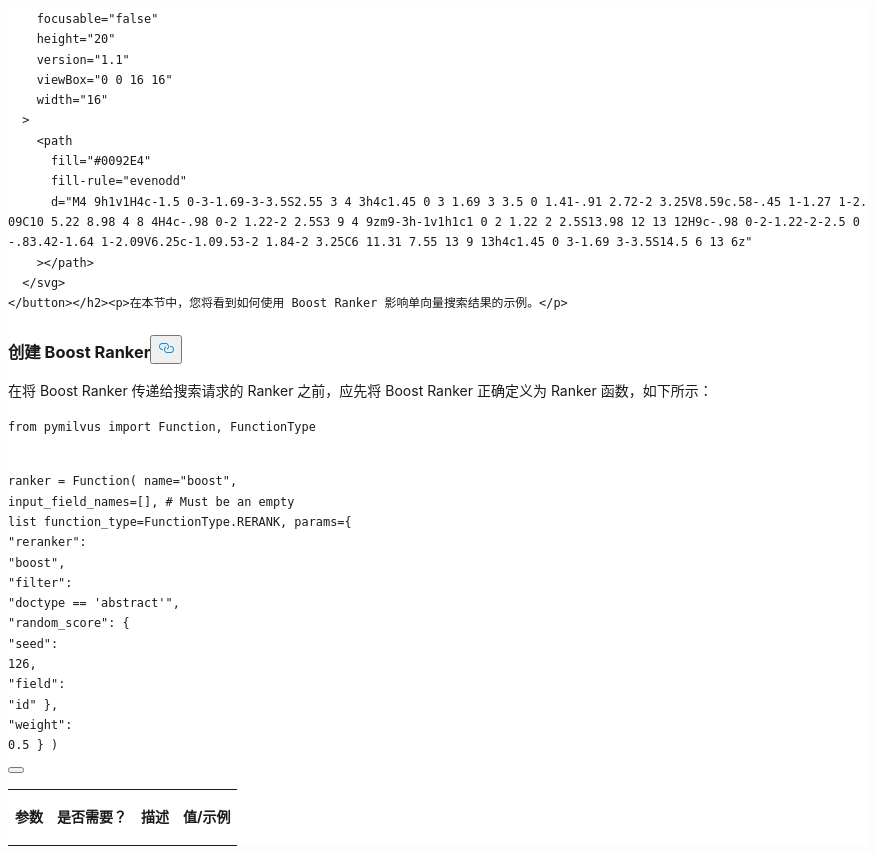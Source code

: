         focusable="false"
        height="20"
        version="1.1"
        viewBox="0 0 16 16"
        width="16"
      >
        <path
          fill="#0092E4"
          fill-rule="evenodd"
          d="M4 9h1v1H4c-1.5 0-3-1.69-3-3.5S2.55 3 4 3h4c1.45 0 3 1.69 3 3.5 0 1.41-.91 2.72-2 3.25V8.59c.58-.45 1-1.27 1-2.09C10 5.22 8.98 4 8 4H4c-.98 0-2 1.22-2 2.5S3 9 4 9zm9-3h-1v1h1c1 0 2 1.22 2 2.5S13.98 12 13 12H9c-.98 0-2-1.22-2-2.5 0-.83.42-1.64 1-2.09V6.25c-1.09.53-2 1.84-2 3.25C6 11.31 7.55 13 9 13h4c1.45 0 3-1.69 3-3.5S14.5 6 13 6z"
        ></path>
      </svg>
    </button></h2><p>在本节中，您将看到如何使用 Boost Ranker 影响单向量搜索结果的示例。</p>
<h3 id="Create-a-Boost-Ranker" class="common-anchor-header">创建 Boost Ranker<button data-href="#Create-a-Boost-Ranker" class="anchor-icon" translate="no">
      <svg translate="no"
        aria-hidden="true"
        focusable="false"
        height="20"
        version="1.1"
        viewBox="0 0 16 16"
        width="16"
      >
        <path
          fill="#0092E4"
          fill-rule="evenodd"
          d="M4 9h1v1H4c-1.5 0-3-1.69-3-3.5S2.55 3 4 3h4c1.45 0 3 1.69 3 3.5 0 1.41-.91 2.72-2 3.25V8.59c.58-.45 1-1.27 1-2.09C10 5.22 8.98 4 8 4H4c-.98 0-2 1.22-2 2.5S3 9 4 9zm9-3h-1v1h1c1 0 2 1.22 2 2.5S13.98 12 13 12H9c-.98 0-2-1.22-2-2.5 0-.83.42-1.64 1-2.09V6.25c-1.09.53-2 1.84-2 3.25C6 11.31 7.55 13 9 13h4c1.45 0 3-1.69 3-3.5S14.5 6 13 6z"
        ></path>
      </svg>
    </button></h3><p>在将 Boost Ranker 传递给搜索请求的 Ranker 之前，应先将 Boost Ranker 正确定义为 Ranker 函数，如下所示：</p>
<pre><code translate="no" class="language-python"><span class="hljs-keyword">from</span> pymilvus <span class="hljs-keyword">import</span> Function, FunctionType

ranker = Function(
    name=<span class="hljs-string">&quot;boost&quot;</span>,
    input_field_names=[], <span class="hljs-comment"># Must be an empty list</span>
    function_type=FunctionType.RERANK,
    params={
        <span class="hljs-string">&quot;reranker&quot;</span>: <span class="hljs-string">&quot;boost&quot;</span>,
        <span class="hljs-string">&quot;filter&quot;</span>: <span class="hljs-string">&quot;doctype == &#x27;abstract&#x27;&quot;</span>,
        <span class="hljs-string">&quot;random_score&quot;</span>: { 
            <span class="hljs-string">&quot;seed&quot;</span>: <span class="hljs-number">126</span>,
            <span class="hljs-string">&quot;field&quot;</span>: <span class="hljs-string">&quot;id&quot;</span>
        },
        <span class="hljs-string">&quot;weight&quot;</span>: <span class="hljs-number">0.5</span>
    }
)
<button class="copy-code-btn"></button></code></pre>
<table>
   <tr>
     <th><p>参数</p></th>
     <th><p>是否需要？</p></th>
     <th><p>描述</p></th>
     <th><p>值/示例</p></th>
   </tr>
   <tr>